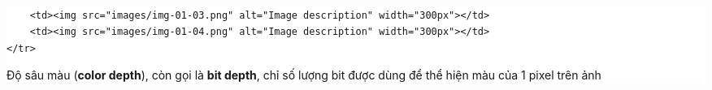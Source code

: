         <td><img src="images/img-01-03.png" alt="Image description" width="300px"></td>
        <td><img src="images/img-01-04.png" alt="Image description" width="300px"></td>
    </tr>
</table>

Độ sâu màu (**color depth**), còn gọi là **bit depth**, chỉ số lượng bit được dùng để thể hiện màu của 1 pixel trên ảnh  